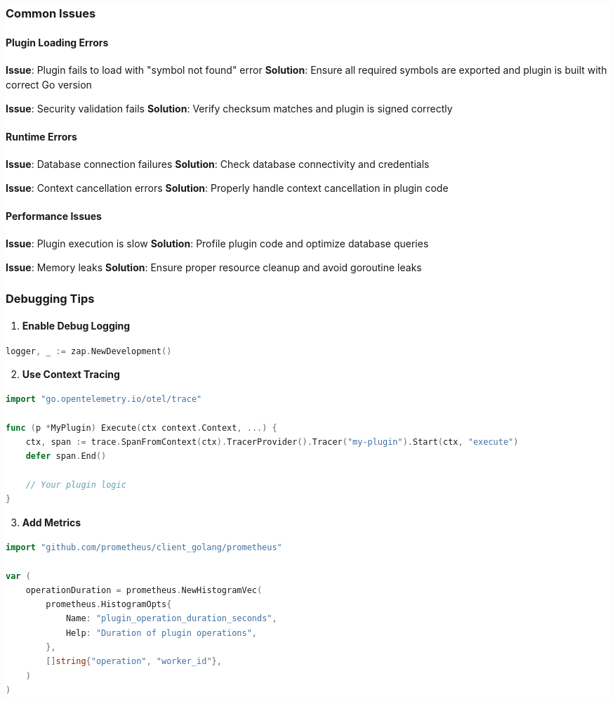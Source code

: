 ### Common Issues

#### Plugin Loading Errors

**Issue**: Plugin fails to load with "symbol not found" error
**Solution**: Ensure all required symbols are exported and plugin is built with correct Go version

**Issue**: Security validation fails
**Solution**: Verify checksum matches and plugin is signed correctly

#### Runtime Errors

**Issue**: Database connection failures
**Solution**: Check database connectivity and credentials

**Issue**: Context cancellation errors
**Solution**: Properly handle context cancellation in plugin code

#### Performance Issues

**Issue**: Plugin execution is slow
**Solution**: Profile plugin code and optimize database queries

**Issue**: Memory leaks
**Solution**: Ensure proper resource cleanup and avoid goroutine leaks

### Debugging Tips

1. **Enable Debug Logging**
```go
logger, _ := zap.NewDevelopment()
```

2. **Use Context Tracing**
```go
import "go.opentelemetry.io/otel/trace"

func (p *MyPlugin) Execute(ctx context.Context, ...) {
    ctx, span := trace.SpanFromContext(ctx).TracerProvider().Tracer("my-plugin").Start(ctx, "execute")
    defer span.End()
    
    // Your plugin logic
}
```

3. **Add Metrics**
```go
import "github.com/prometheus/client_golang/prometheus"

var (
    operationDuration = prometheus.NewHistogramVec(
        prometheus.HistogramOpts{
            Name: "plugin_operation_duration_seconds",
            Help: "Duration of plugin operations",
        },
        []string{"operation", "worker_id"},
    )
)
```
